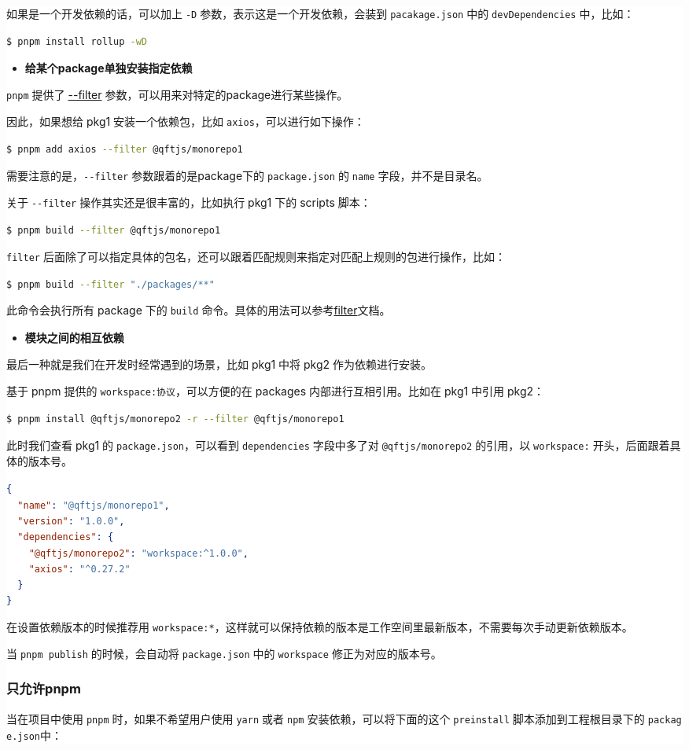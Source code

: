 如果是一个开发依赖的话，可以加上 `-D` 参数，表示这是一个开发依赖，会装到 `pacakage.json` 中的 `devDependencies` 中，比如：

```bash
$ pnpm install rollup -wD
```

- **给某个package单独安装指定依赖**

`pnpm` 提供了 [--filter](https://pnpm.io/zh/filtering) 参数，可以用来对特定的package进行某些操作。

因此，如果想给 pkg1 安装一个依赖包，比如 `axios`，可以进行如下操作：

```bash
$ pnpm add axios --filter @qftjs/monorepo1
```

需要注意的是，`--filter` 参数跟着的是package下的 `package.json` 的 `name` 字段，并不是目录名。

关于 `--filter` 操作其实还是很丰富的，比如执行 pkg1 下的 scripts 脚本：

```bash
$ pnpm build --filter @qftjs/monorepo1
```

`filter` 后面除了可以指定具体的包名，还可以跟着匹配规则来指定对匹配上规则的包进行操作，比如：
```bash
$ pnpm build --filter "./packages/**"
```
此命令会执行所有 package 下的 `build` 命令。具体的用法可以参考[filter](https://pnpm.io/zh/filtering)文档。

- **模块之间的相互依赖**

最后一种就是我们在开发时经常遇到的场景，比如 pkg1 中将 pkg2 作为依赖进行安装。

基于 pnpm 提供的 `workspace:协议`，可以方便的在 packages 内部进行互相引用。比如在 pkg1 中引用 pkg2：

```bash
$ pnpm install @qftjs/monorepo2 -r --filter @qftjs/monorepo1
```

此时我们查看 pkg1 的 `package.json`，可以看到 `dependencies` 字段中多了对 `@qftjs/monorepo2` 的引用，以 `workspace:` 开头，后面跟着具体的版本号。

```json
{
  "name": "@qftjs/monorepo1",
  "version": "1.0.0",
  "dependencies": {
    "@qftjs/monorepo2": "workspace:^1.0.0",
    "axios": "^0.27.2"
  }
}
```

在设置依赖版本的时候推荐用 `workspace:*`，这样就可以保持依赖的版本是工作空间里最新版本，不需要每次手动更新依赖版本。

当 `pnpm publish` 的时候，会自动将 `package.json` 中的 `workspace` 修正为对应的版本号。

### 只允许pnpm

当在项目中使用 `pnpm` 时，如果不希望用户使用 `yarn` 或者 `npm` 安装依赖，可以将下面的这个 `preinstall` 脚本添加到工程根目录下的 `package.json`中：
